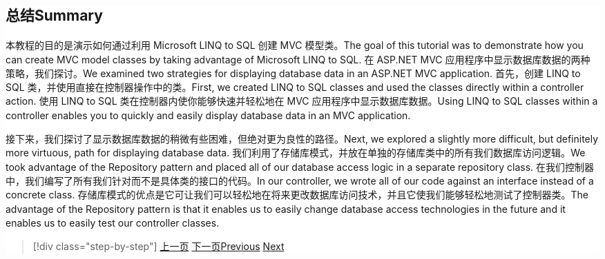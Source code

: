 ## <a name="summary"></a><span data-ttu-id="07117-254">总结</span><span class="sxs-lookup"><span data-stu-id="07117-254">Summary</span></span>

<span data-ttu-id="07117-255">本教程的目的是演示如何通过利用 Microsoft LINQ to SQL 创建 MVC 模型类。</span><span class="sxs-lookup"><span data-stu-id="07117-255">The goal of this tutorial was to demonstrate how you can create MVC model classes by taking advantage of Microsoft LINQ to SQL.</span></span> <span data-ttu-id="07117-256">在 ASP.NET MVC 应用程序中显示数据库数据的两种策略，我们探讨。</span><span class="sxs-lookup"><span data-stu-id="07117-256">We examined two strategies for displaying database data in an ASP.NET MVC application.</span></span> <span data-ttu-id="07117-257">首先，创建 LINQ to SQL 类，并使用直接在控制器操作中的类。</span><span class="sxs-lookup"><span data-stu-id="07117-257">First, we created LINQ to SQL classes and used the classes directly within a controller action.</span></span> <span data-ttu-id="07117-258">使用 LINQ to SQL 类在控制器内使你能够快速并轻松地在 MVC 应用程序中显示数据库数据。</span><span class="sxs-lookup"><span data-stu-id="07117-258">Using LINQ to SQL classes within a controller enables you to quickly and easily display database data in an MVC application.</span></span>

<span data-ttu-id="07117-259">接下来，我们探讨了显示数据库数据的稍微有些困难，但绝对更为良性的路径。</span><span class="sxs-lookup"><span data-stu-id="07117-259">Next, we explored a slightly more difficult, but definitely more virtuous, path for displaying database data.</span></span> <span data-ttu-id="07117-260">我们利用了存储库模式，并放在单独的存储库类中的所有我们数据库访问逻辑。</span><span class="sxs-lookup"><span data-stu-id="07117-260">We took advantage of the Repository pattern and placed all of our database access logic in a separate repository class.</span></span> <span data-ttu-id="07117-261">在我们控制器中，我们编写了所有我们针对而不是具体类的接口的代码。</span><span class="sxs-lookup"><span data-stu-id="07117-261">In our controller, we wrote all of our code against an interface instead of a concrete class.</span></span> <span data-ttu-id="07117-262">存储库模式的优点是它可让我们可以轻松地在将来更改数据库访问技术，并且它使我们能够轻松地测试了控制器类。</span><span class="sxs-lookup"><span data-stu-id="07117-262">The advantage of the Repository pattern is that it enables us to easily change database access technologies in the future and it enables us to easily test our controller classes.</span></span>

> [!div class="step-by-step"]
> <span data-ttu-id="07117-263">[上一页](creating-model-classes-with-the-entity-framework-vb.md)
> [下一页](displaying-a-table-of-database-data-vb.md)</span><span class="sxs-lookup"><span data-stu-id="07117-263">[Previous](creating-model-classes-with-the-entity-framework-vb.md)
[Next](displaying-a-table-of-database-data-vb.md)</span></span>
